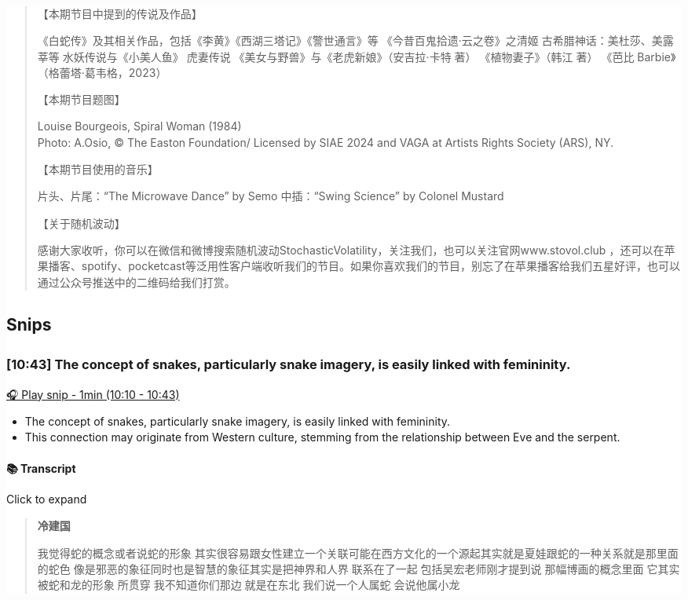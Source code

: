 > 
> 【本期节目中提到的传说及作品】
> 
> 
> 《白蛇传》及其相关作品，包括《李黄》《西湖三塔记》《警世通言》等 
> 《今昔百鬼拾遗·云之卷》之清姬 
> 古希腊神话：美杜莎、美露莘等 
> 水妖传说与《小美人鱼》 
> 虎妻传说 
> 《美女与野兽》与《老虎新娘》（安吉拉·卡特 著） 
> 《植物妻子》（韩江 著） 
> 《芭比 Barbie》（格蕾塔·葛韦格，2023）
> 
> 
> 【本期节目题图】
> 
> 
> Louise Bourgeois, Spiral Woman (1984)  
> Photo: A.Osio, © The Easton Foundation/ Licensed by SIAE 2024 and VAGA at Artists Rights Society (ARS), NY.
> 
> 
> 【本期节目使用的音乐】
> 
> 
> 片头、片尾：“The Microwave Dance” by Semo 
> 中插：“Swing Science” by Colonel Mustard
> 
> 
> 【关于随机波动】
> 
> 
> 感谢大家收听，你可以在微信和微博搜索随机波动StochasticVolatility，关注我们，也可以关注官网www.stovol.club ，还可以在苹果播客、spotify、pocketcast等泛用性客户端收听我们的节目。如果你喜欢我们的节目，别忘了在苹果播客给我们五星好评，也可以通过公众号推送中的二维码给我们打赏。

## Snips
### [10:43] The concept of snakes, particularly snake imagery, is easily linked with femininity.
[🎧 Play snip - 1min️ (10:10 - 10:43)](https://share.snipd.com/snip/88e1e98e-a73d-48c2-b018-5a8d73ebfbbe)
<audio controls> <source src="https://aphid.fireside.fm/d/1437767933/a05075d5-4f3a-45ac-afff-580f795c5d77/89f88f85-aef6-4aba-892d-52c83094e8e2.mp3#t=10:10,10:43"> </audio>
- The concept of snakes, particularly snake imagery, is easily linked with femininity.
- This connection may originate from Western culture, stemming from the relationship between Eve and the serpent.
#### 📚 Transcript
Click to expand
<blockquote><b>冷建国</b>

我觉得蛇的概念或者说蛇的形象 其实很容易跟女性建立一个关联可能在西方文化的一个源起其实就是夏娃跟蛇的一种关系就是那里面的蛇色 像是邪恶的象征同时也是智慧的象征其实是把神界和人界 联系在了一起 包括吴宏老师刚才提到说 那幅博画的概念里面 它其实被蛇和龙的形象 所贯穿 我不知道你们那边 就是在东北 我们说一个人属蛇 会说他属小龙</blockquote>
